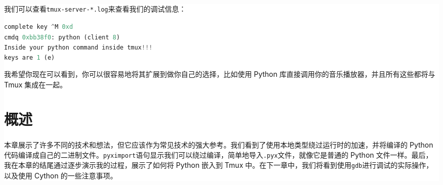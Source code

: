 我们可以查看`tmux-server-*.log`来查看我们的调试信息：

```py
complete key ^M 0xd
cmdq 0xbb38f0: python (client 8)
Inside your python command inside tmux!!!
keys are 1 (e)

```

我希望你现在可以看到，你可以很容易地将其扩展到做你自己的选择，比如使用 Python 库直接调用你的音乐播放器，并且所有这些都将与 Tmux 集成在一起。

# 概述

本章展示了许多不同的技术和想法，但它应该作为常见技术的强大参考。我们看到了使用本地类型绕过运行时的加速，并将编译的 Python 代码编译成自己的二进制文件。`pyximport`语句显示我们可以绕过编译，简单地导入`.pyx`文件，就像它是普通的 Python 文件一样。最后，我在本章的结尾通过逐步演示我的过程，展示了如何将 Python 嵌入到 Tmux 中。在下一章中，我们将看到使用`gdb`进行调试的实际操作，以及使用 Cython 的一些注意事项。
